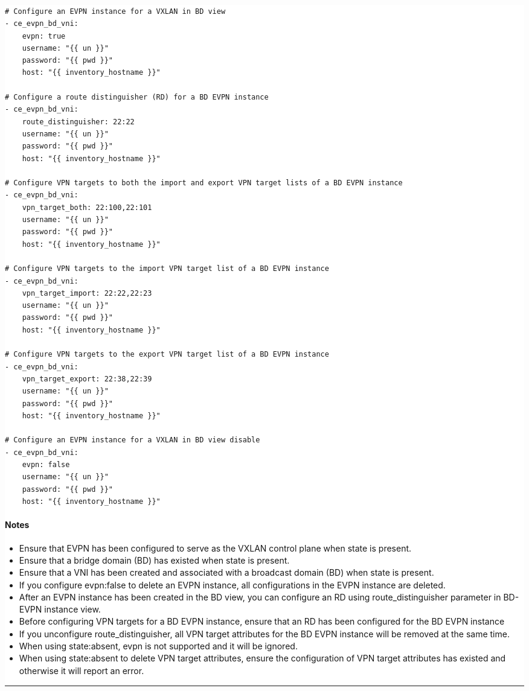 ```
# Configure an EVPN instance for a VXLAN in BD view
- ce_evpn_bd_vni:
    evpn: true
    username: "{{ un }}"
    password: "{{ pwd }}"
    host: "{{ inventory_hostname }}"

# Configure a route distinguisher (RD) for a BD EVPN instance
- ce_evpn_bd_vni:
    route_distinguisher: 22:22
    username: "{{ un }}"
    password: "{{ pwd }}"
    host: "{{ inventory_hostname }}"

# Configure VPN targets to both the import and export VPN target lists of a BD EVPN instance
- ce_evpn_bd_vni:
    vpn_target_both: 22:100,22:101
    username: "{{ un }}"
    password: "{{ pwd }}"
    host: "{{ inventory_hostname }}"

# Configure VPN targets to the import VPN target list of a BD EVPN instance
- ce_evpn_bd_vni:
    vpn_target_import: 22:22,22:23
    username: "{{ un }}"
    password: "{{ pwd }}"
    host: "{{ inventory_hostname }}"

# Configure VPN targets to the export VPN target list of a BD EVPN instance
- ce_evpn_bd_vni:
    vpn_target_export: 22:38,22:39
    username: "{{ un }}"
    password: "{{ pwd }}"
    host: "{{ inventory_hostname }}"

# Configure an EVPN instance for a VXLAN in BD view disable
- ce_evpn_bd_vni:
    evpn: false
    username: "{{ un }}"
    password: "{{ pwd }}"
    host: "{{ inventory_hostname }}"

```
#### Notes
- Ensure that EVPN has been configured to serve as the VXLAN control plane when state is present.
- Ensure that a bridge domain (BD) has existed when state is present.
- Ensure that a VNI has been created and associated with a broadcast domain (BD) when state is present.
- If you configure evpn:false to delete an EVPN instance, all configurations in the EVPN instance are deleted.
- After an EVPN instance has been created in the BD view, you can configure an RD using route_distinguisher parameter in BD-EVPN instance view.
- Before configuring VPN targets for a BD EVPN instance, ensure that an RD has been configured for the BD EVPN instance
- If you unconfigure route_distinguisher, all VPN target attributes for the BD EVPN instance will be removed at the same time.
- When using state:absent, evpn is not supported and it will be ignored.
- When using state:absent to delete VPN target attributes, ensure the configuration of VPN target attributes has existed and otherwise it will report an error.

---